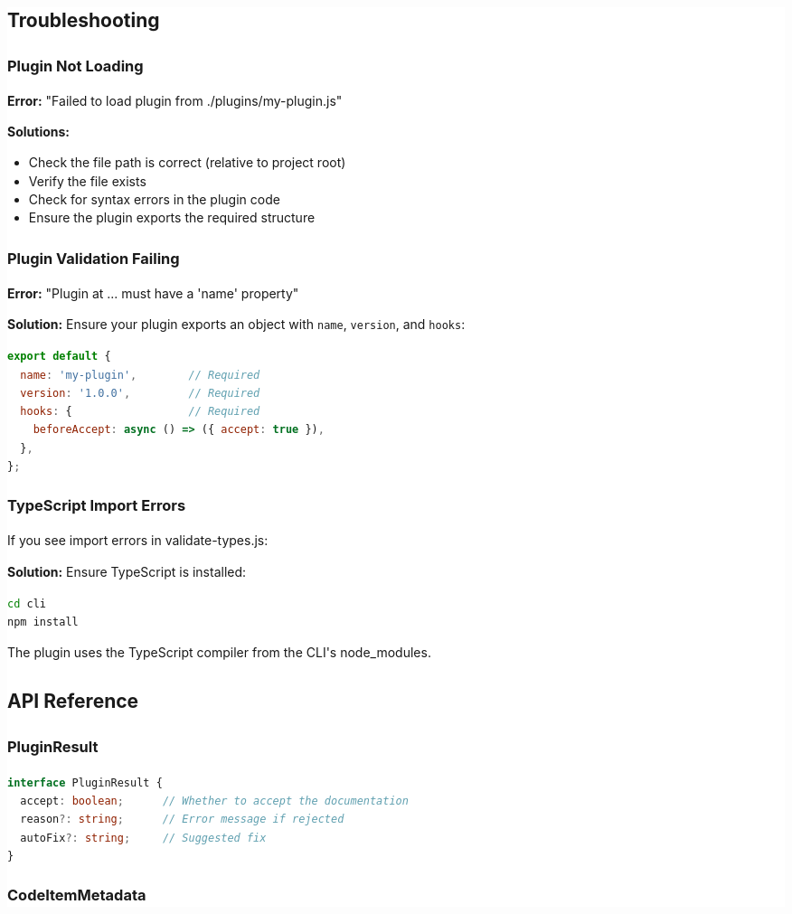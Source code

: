 ## Troubleshooting

### Plugin Not Loading

**Error:** "Failed to load plugin from ./plugins/my-plugin.js"

**Solutions:**
- Check the file path is correct (relative to project root)
- Verify the file exists
- Check for syntax errors in the plugin code
- Ensure the plugin exports the required structure

### Plugin Validation Failing

**Error:** "Plugin at ... must have a 'name' property"

**Solution:** Ensure your plugin exports an object with `name`, `version`, and `hooks`:

```javascript
export default {
  name: 'my-plugin',        // Required
  version: '1.0.0',         // Required
  hooks: {                  // Required
    beforeAccept: async () => ({ accept: true }),
  },
};
```

### TypeScript Import Errors

If you see import errors in validate-types.js:

**Solution:** Ensure TypeScript is installed:

```bash
cd cli
npm install
```

The plugin uses the TypeScript compiler from the CLI's node_modules.

## API Reference

### PluginResult

```typescript
interface PluginResult {
  accept: boolean;      // Whether to accept the documentation
  reason?: string;      // Error message if rejected
  autoFix?: string;     // Suggested fix
}
```

### CodeItemMetadata
